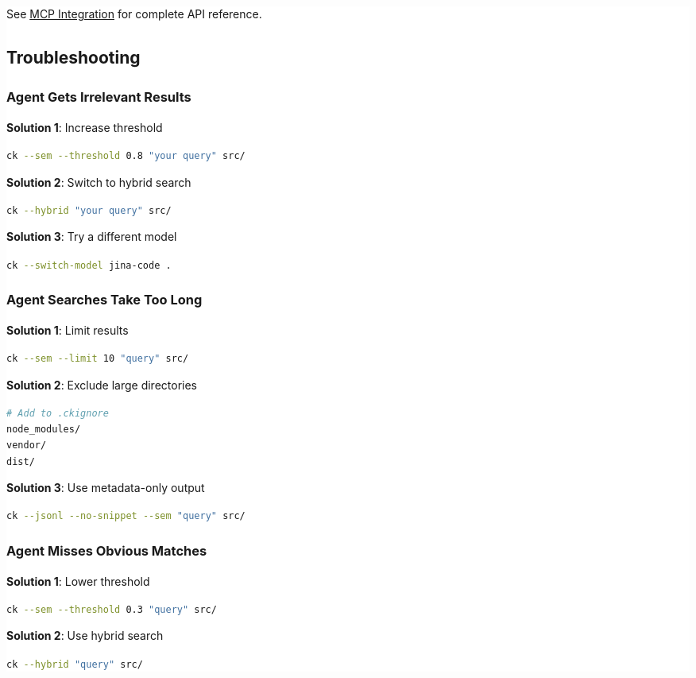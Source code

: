 See [MCP Integration](/features/mcp-integration) for complete API reference.

## Troubleshooting

### Agent Gets Irrelevant Results

**Solution 1**: Increase threshold

```bash
ck --sem --threshold 0.8 "your query" src/
```

**Solution 2**: Switch to hybrid search

```bash
ck --hybrid "your query" src/
```

**Solution 3**: Try a different model

```bash
ck --switch-model jina-code .
```

### Agent Searches Take Too Long

**Solution 1**: Limit results

```bash
ck --sem --limit 10 "query" src/
```

**Solution 2**: Exclude large directories

```bash
# Add to .ckignore
node_modules/
vendor/
dist/
```

**Solution 3**: Use metadata-only output

```bash
ck --jsonl --no-snippet --sem "query" src/
```

### Agent Misses Obvious Matches

**Solution 1**: Lower threshold

```bash
ck --sem --threshold 0.3 "query" src/
```

**Solution 2**: Use hybrid search

```bash
ck --hybrid "query" src/
```
